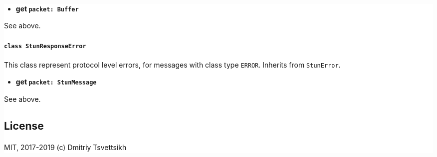 * **get `packet: Buffer`**

See above.

<a name="class-stun-response-error" />

#### **`class StunResponseError`**

This class represent protocol level errors, for messages with class type `ERROR`. Inherits from `StunError`.

* **get `packet: StunMessage`**

See above.

## License

MIT, 2017-2019 (c) Dmitriy Tsvettsikh
